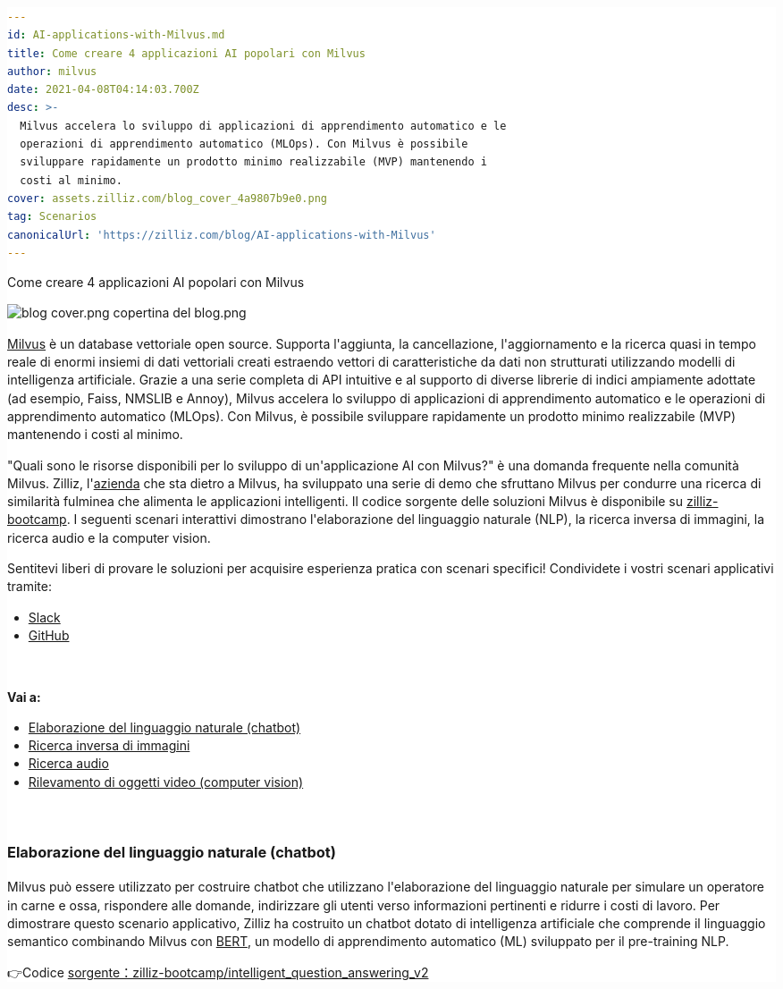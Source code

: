 ```yaml
---
id: AI-applications-with-Milvus.md
title: Come creare 4 applicazioni AI popolari con Milvus
author: milvus
date: 2021-04-08T04:14:03.700Z
desc: >-
  Milvus accelera lo sviluppo di applicazioni di apprendimento automatico e le
  operazioni di apprendimento automatico (MLOps). Con Milvus è possibile
  sviluppare rapidamente un prodotto minimo realizzabile (MVP) mantenendo i
  costi al minimo.
cover: assets.zilliz.com/blog_cover_4a9807b9e0.png
tag: Scenarios
canonicalUrl: 'https://zilliz.com/blog/AI-applications-with-Milvus'
---
```

<custom-h1>Come creare 4 applicazioni AI popolari con Milvus</custom-h1><p>
  
   <span class="img-wrapper"> <img translate="no" src="https://assets.zilliz.com/blog_cover_4a9807b9e0.png" alt="blog cover.png" class="doc-image" id="blog-cover.png" />
   </span> <span class="img-wrapper"> <span>copertina del blog.png</span> </span></p>
<p><a href="https://milvus.io/">Milvus</a> è un database vettoriale open source. Supporta l'aggiunta, la cancellazione, l'aggiornamento e la ricerca quasi in tempo reale di enormi insiemi di dati vettoriali creati estraendo vettori di caratteristiche da dati non strutturati utilizzando modelli di intelligenza artificiale. Grazie a una serie completa di API intuitive e al supporto di diverse librerie di indici ampiamente adottate (ad esempio, Faiss, NMSLIB e Annoy), Milvus accelera lo sviluppo di applicazioni di apprendimento automatico e le operazioni di apprendimento automatico (MLOps). Con Milvus, è possibile sviluppare rapidamente un prodotto minimo realizzabile (MVP) mantenendo i costi al minimo.</p>
<p>&quot;Quali sono le risorse disponibili per lo sviluppo di un'applicazione AI con Milvus?&quot; è una domanda frequente nella comunità Milvus. Zilliz, l'<a href="https://zilliz.com/">azienda</a> che sta dietro a Milvus, ha sviluppato una serie di demo che sfruttano Milvus per condurre una ricerca di similarità fulminea che alimenta le applicazioni intelligenti. Il codice sorgente delle soluzioni Milvus è disponibile su <a href="https://github.com/zilliz-bootcamp">zilliz-bootcamp</a>. I seguenti scenari interattivi dimostrano l'elaborazione del linguaggio naturale (NLP), la ricerca inversa di immagini, la ricerca audio e la computer vision.</p>
<p>Sentitevi liberi di provare le soluzioni per acquisire esperienza pratica con scenari specifici! Condividete i vostri scenari applicativi tramite:</p>
<ul>
<li><a href="https://join.slack.com/t/milvusio/shared_invite/zt-e0u4qu3k-bI2GDNys3ZqX1YCJ9OM~GQ">Slack</a></li>
<li><a href="https://github.com/milvus-io/milvus/discussions">GitHub</a></li>
</ul>
<p><br/></p>
<p><strong>Vai a:</strong></p>
<ul>
<li><a href="#natural-language-processing-chatbots">Elaborazione del linguaggio naturale (chatbot)</a></li>
<li><a href="#reverse-image-search-systems">Ricerca inversa di immagini</a></li>
<li><a href="#audio-search-systems">Ricerca audio</a></li>
<li><a href="#video-object-detection-computer-vision">Rilevamento di oggetti video (computer vision)</a></li>
</ul>
<p><br/></p>
<h3 id="Natural-language-processing-chatbots" class="common-anchor-header">Elaborazione del linguaggio naturale (chatbot)</h3><p>Milvus può essere utilizzato per costruire chatbot che utilizzano l'elaborazione del linguaggio naturale per simulare un operatore in carne e ossa, rispondere alle domande, indirizzare gli utenti verso informazioni pertinenti e ridurre i costi di lavoro. Per dimostrare questo scenario applicativo, Zilliz ha costruito un chatbot dotato di intelligenza artificiale che comprende il linguaggio semantico combinando Milvus con <a href="https://en.wikipedia.org/wiki/BERT_(language_model)">BERT</a>, un modello di apprendimento automatico (ML) sviluppato per il pre-training NLP.</p>
<p>👉Codice <a href="https://github.com/zilliz-bootcamp/intelligent_question_answering_v2">sorgente：zilliz-bootcamp/intelligent_question_answering_v2</a></p>